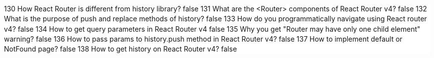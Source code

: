 <tr>
<td>130</td>
<td>How React Router is different from history library?</td>
<td>false</td>
<td>
</td>
</tr>
<tr>
<td>131</td>
<td>What are the &#x3C;Router> components of React Router v4?</td>
<td>false</td>
<td>
</td>
</tr>
<tr>
<td>132</td>
<td>What is the purpose of push and replace methods of history?</td>
<td>false</td>
<td>
</td>
</tr>
<tr>
<td>133</td>
<td>How do you programmatically navigate using React router v4?</td>
<td>false</td>
<td>
</td>
</tr>
<tr>
<td>134</td>
<td>How to get query parameters in React Router v4</td>
<td>false</td>
<td>
</td>
</tr>
<tr>
<td>135</td>
<td>Why you get "Router may have only one child element" warning?</td>
<td>false</td>
<td>
</td>
</tr>
<tr>
<td>136</td>
<td>How to pass params to history.push method in React Router v4?</td>
<td>false</td>
<td>
</td>
</tr>
<tr>
<td>137</td>
<td>How to implement default or NotFound page?</td>
<td>false</td>
<td>
</td>
</tr>
<tr>
<td>138</td>
<td>How to get history on React Router v4?</td>
<td>false</td>
<td>
</td>
</tr>
<tr>